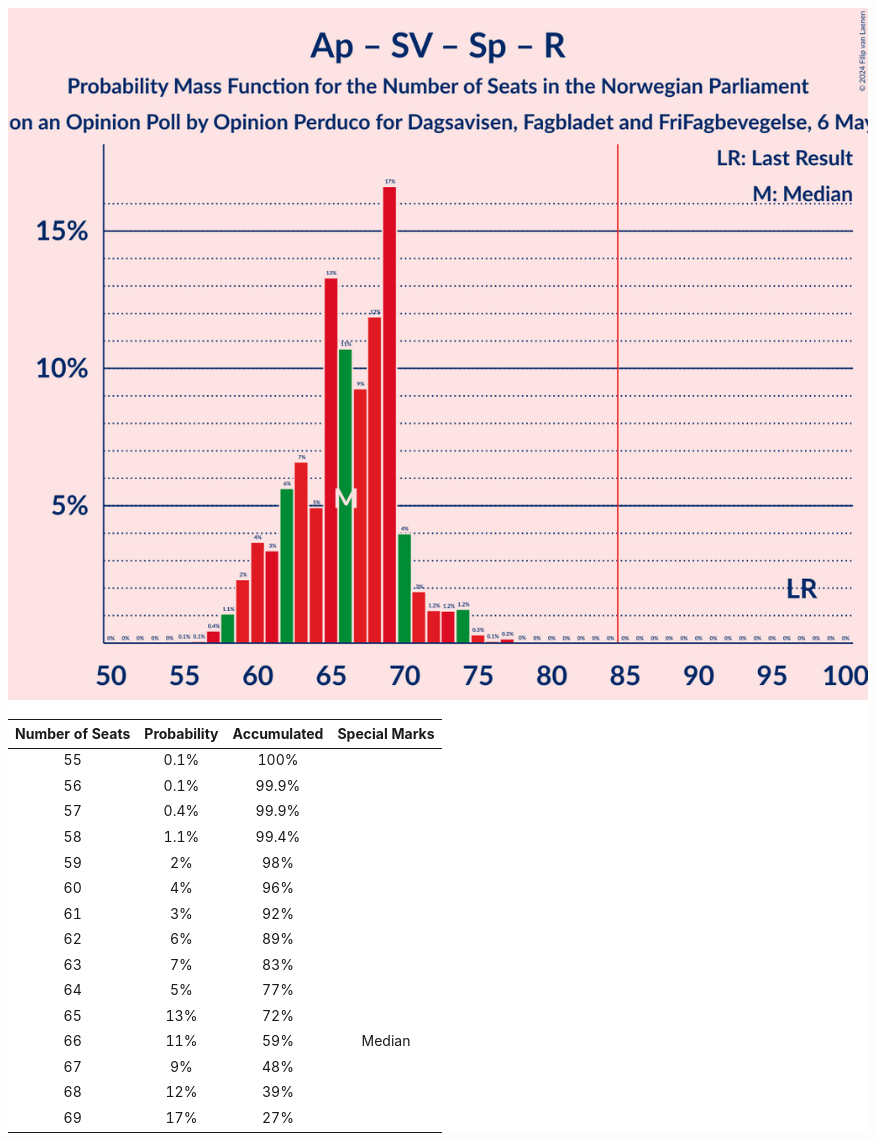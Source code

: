![Graph with seats probability mass function not yet produced](2024-05-06-OpinionPerduco-coalitions-seats-pmf-ap–sv–sp–r.png "Seats Probability Mass Function")

| Number of Seats | Probability | Accumulated | Special Marks |
|:---------------:|:-----------:|:-----------:|:-------------:|
| 55 | 0.1% | 100% |  |
| 56 | 0.1% | 99.9% |  |
| 57 | 0.4% | 99.9% |  |
| 58 | 1.1% | 99.4% |  |
| 59 | 2% | 98% |  |
| 60 | 4% | 96% |  |
| 61 | 3% | 92% |  |
| 62 | 6% | 89% |  |
| 63 | 7% | 83% |  |
| 64 | 5% | 77% |  |
| 65 | 13% | 72% |  |
| 66 | 11% | 59% | Median |
| 67 | 9% | 48% |  |
| 68 | 12% | 39% |  |
| 69 | 17% | 27% |  |